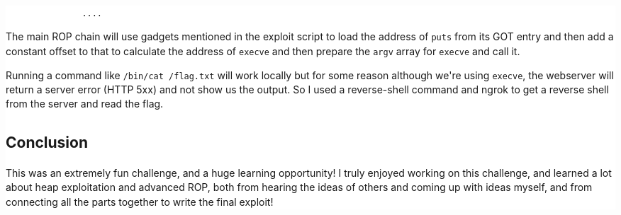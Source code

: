 ```
               ....
```

The main ROP chain will use gadgets mentioned in the exploit script to load the address of `puts` from its GOT entry and then add a constant offset to that to calculate the address of `execve` and then prepare the `argv` array for `execve` and call it.

Running a command like `/bin/cat /flag.txt` will work locally but for some reason although we're using `execve`, the webserver will return a server error (HTTP 5xx) and not show us the output. So I used a reverse-shell command and ngrok to get a reverse shell from the server and read the flag.

## Conclusion

This was an extremely fun challenge, and a huge learning opportunity! I truly enjoyed working on this challenge, and learned a lot about heap exploitation and advanced ROP, both from hearing the ideas of others and coming up with ideas myself, and from connecting all the parts together to write the final exploit!

